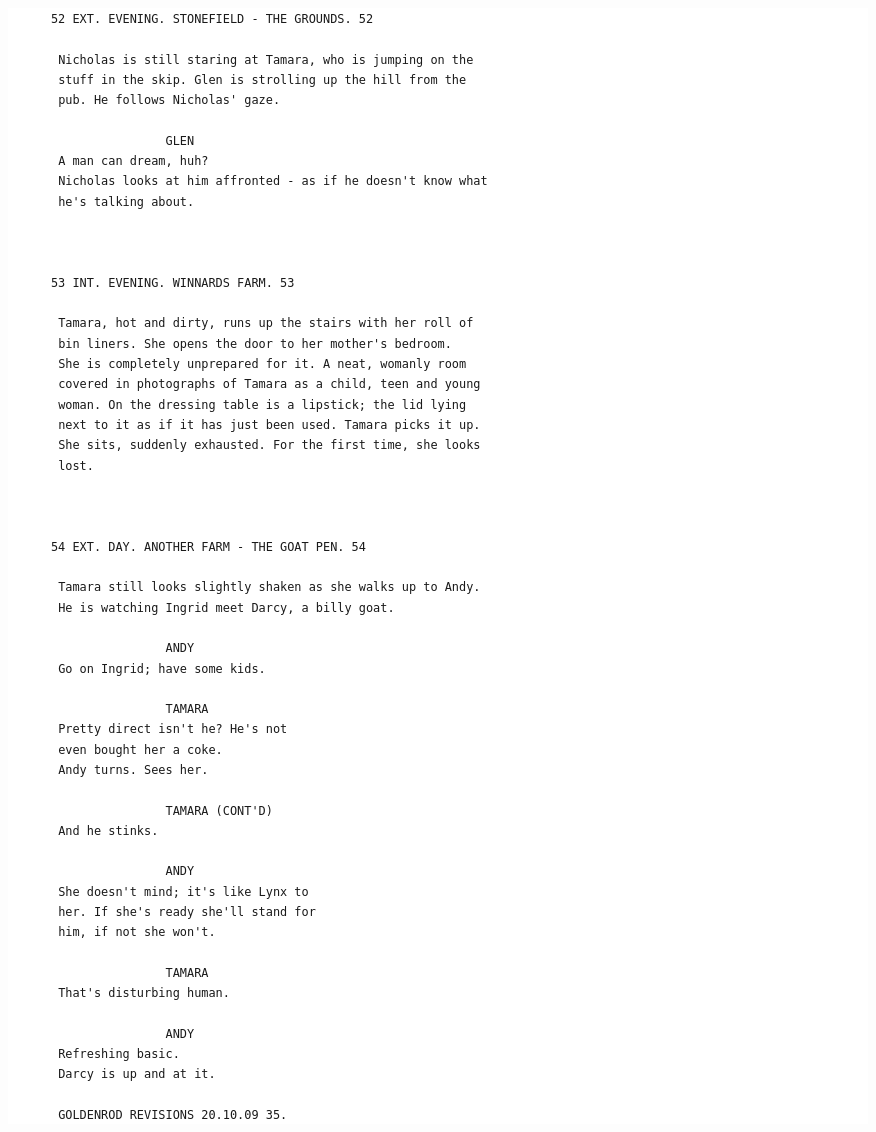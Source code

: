                          

          52 EXT. EVENING. STONEFIELD - THE GROUNDS. 52

           Nicholas is still staring at Tamara, who is jumping on the
           stuff in the skip. Glen is strolling up the hill from the
           pub. He follows Nicholas' gaze.

                          GLEN
           A man can dream, huh?
           Nicholas looks at him affronted - as if he doesn't know what
           he's talking about.

                         

          53 INT. EVENING. WINNARDS FARM. 53

           Tamara, hot and dirty, runs up the stairs with her roll of
           bin liners. She opens the door to her mother's bedroom.
           She is completely unprepared for it. A neat, womanly room
           covered in photographs of Tamara as a child, teen and young
           woman. On the dressing table is a lipstick; the lid lying
           next to it as if it has just been used. Tamara picks it up.
           She sits, suddenly exhausted. For the first time, she looks
           lost.

                         

          54 EXT. DAY. ANOTHER FARM - THE GOAT PEN. 54

           Tamara still looks slightly shaken as she walks up to Andy.
           He is watching Ingrid meet Darcy, a billy goat.

                          ANDY
           Go on Ingrid; have some kids.

                          TAMARA
           Pretty direct isn't he? He's not
           even bought her a coke.
           Andy turns. Sees her.

                          TAMARA (CONT'D)
           And he stinks.

                          ANDY
           She doesn't mind; it's like Lynx to
           her. If she's ready she'll stand for
           him, if not she won't.

                          TAMARA
           That's disturbing human.

                          ANDY
           Refreshing basic.
           Darcy is up and at it.

           GOLDENROD REVISIONS 20.10.09 35.

                         

                         